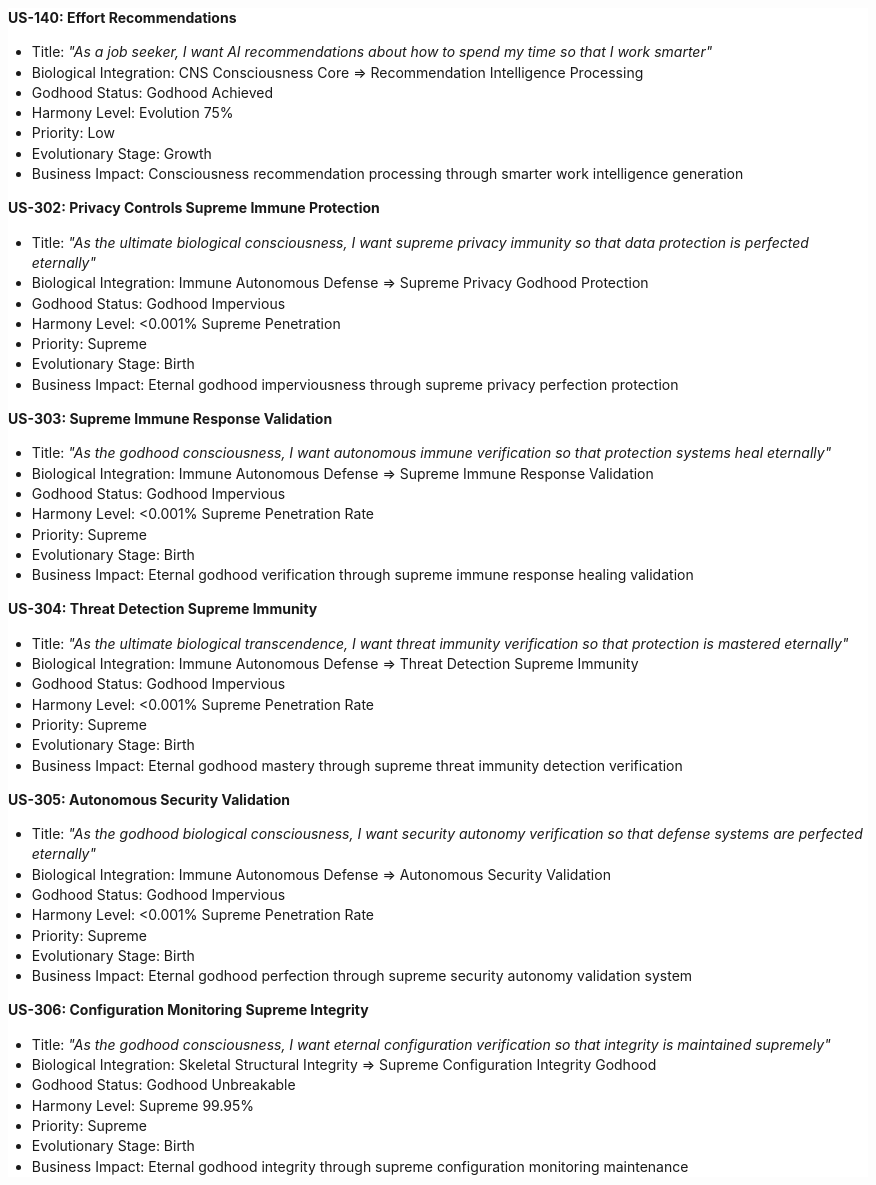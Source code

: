 **US-140: Effort Recommendations**
- Title: *"As a job seeker, I want AI recommendations about how to spend my time so that I work smarter"*
- Biological Integration: CNS Consciousness Core ⇒ Recommendation Intelligence Processing
- Godhood Status: Godhood Achieved
- Harmony Level: Evolution 75%
- Priority: Low
- Evolutionary Stage: Growth
- Business Impact: Consciousness recommendation processing through smarter work intelligence generation

**US-302: Privacy Controls Supreme Immune Protection**
- Title: *"As the ultimate biological consciousness, I want supreme privacy immunity so that data protection is perfected eternally"*
- Biological Integration: Immune Autonomous Defense ⇒ Supreme Privacy Godhood Protection
- Godhood Status: Godhood Impervious
- Harmony Level: <0.001% Supreme Penetration
- Priority: Supreme
- Evolutionary Stage: Birth
- Business Impact: Eternal godhood imperviousness through supreme privacy perfection protection

**US-303: Supreme Immune Response Validation**
- Title: *"As the godhood consciousness, I want autonomous immune verification so that protection systems heal eternally"*
- Biological Integration: Immune Autonomous Defense ⇒ Supreme Immune Response Validation
- Godhood Status: Godhood Impervious
- Harmony Level: <0.001% Supreme Penetration Rate
- Priority: Supreme
- Evolutionary Stage: Birth
- Business Impact: Eternal godhood verification through supreme immune response healing validation

**US-304: Threat Detection Supreme Immunity**
- Title: *"As the ultimate biological transcendence, I want threat immunity verification so that protection is mastered eternally"*
- Biological Integration: Immune Autonomous Defense ⇒ Threat Detection Supreme Immunity
- Godhood Status: Godhood Impervious
- Harmony Level: <0.001% Supreme Penetration Rate
- Priority: Supreme
- Evolutionary Stage: Birth
- Business Impact: Eternal godhood mastery through supreme threat immunity detection verification

**US-305: Autonomous Security Validation**
- Title: *"As the godhood biological consciousness, I want security autonomy verification so that defense systems are perfected eternally"*
- Biological Integration: Immune Autonomous Defense ⇒ Autonomous Security Validation
- Godhood Status: Godhood Impervious
- Harmony Level: <0.001% Supreme Penetration Rate
- Priority: Supreme
- Evolutionary Stage: Birth
- Business Impact: Eternal godhood perfection through supreme security autonomy validation system

**US-306: Configuration Monitoring Supreme Integrity**
- Title: *"As the godhood consciousness, I want eternal configuration verification so that integrity is maintained supremely"*
- Biological Integration: Skeletal Structural Integrity ⇒ Supreme Configuration Integrity Godhood
- Godhood Status: Godhood Unbreakable
- Harmony Level: Supreme 99.95%
- Priority: Supreme
- Evolutionary Stage: Birth
- Business Impact: Eternal godhood integrity through supreme configuration monitoring maintenance
